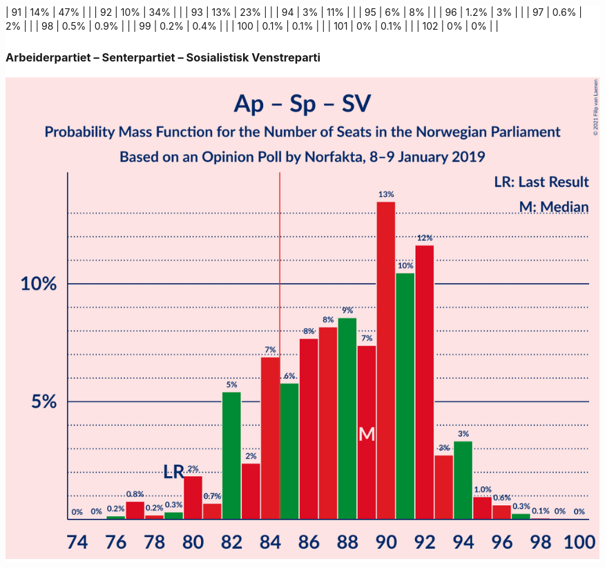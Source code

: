 | 91 | 14% | 47% |  |
| 92 | 10% | 34% |  |
| 93 | 13% | 23% |  |
| 94 | 3% | 11% |  |
| 95 | 6% | 8% |  |
| 96 | 1.2% | 3% |  |
| 97 | 0.6% | 2% |  |
| 98 | 0.5% | 0.9% |  |
| 99 | 0.2% | 0.4% |  |
| 100 | 0.1% | 0.1% |  |
| 101 | 0% | 0.1% |  |
| 102 | 0% | 0% |  |

### Arbeiderpartiet – Senterpartiet – Sosialistisk Venstreparti

![Graph with seats probability mass function not yet produced](2019-01-09-Norfakta-coalitions-seats-pmf-ap–sp–sv.png "Seats Probability Mass Function")
